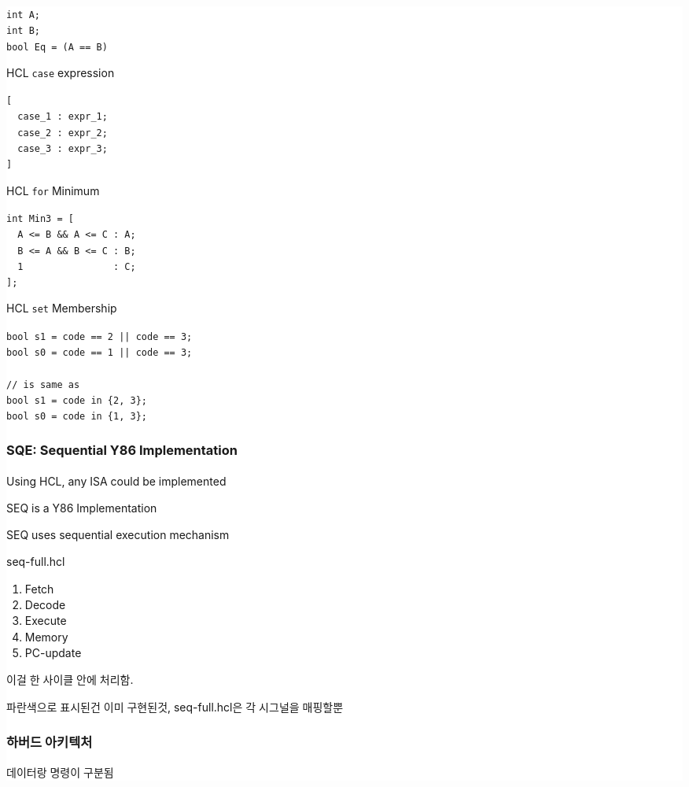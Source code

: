 ```
int A;
int B;
bool Eq = (A == B)
```

HCL `case` expression

```
[
  case_1 : expr_1;
  case_2 : expr_2;
  case_3 : expr_3;
]
```

HCL `for` Minimum

```
int Min3 = [
  A <= B && A <= C : A;
  B <= A && B <= C : B;
  1                : C;
];
```

HCL `set` Membership

```
bool s1 = code == 2 || code == 3;
bool s0 = code == 1 || code == 3;

// is same as
bool s1 = code in {2, 3};
bool s0 = code in {1, 3};
```

### SQE: Sequential Y86 Implementation
Using HCL, any ISA could be implemented

SEQ is a Y86 Implementation

SEQ uses sequential execution mechanism

seq-full.hcl

1. Fetch
1. Decode
1. Execute
1. Memory
1. PC-update

이걸 한 사이클 안에 처리함.

파란색으로 표시된건 이미 구현된것, seq-full.hcl은 각 시그널을 매핑할뿐

### 하버드 아키텍처
데이터랑 명령이 구분됨
